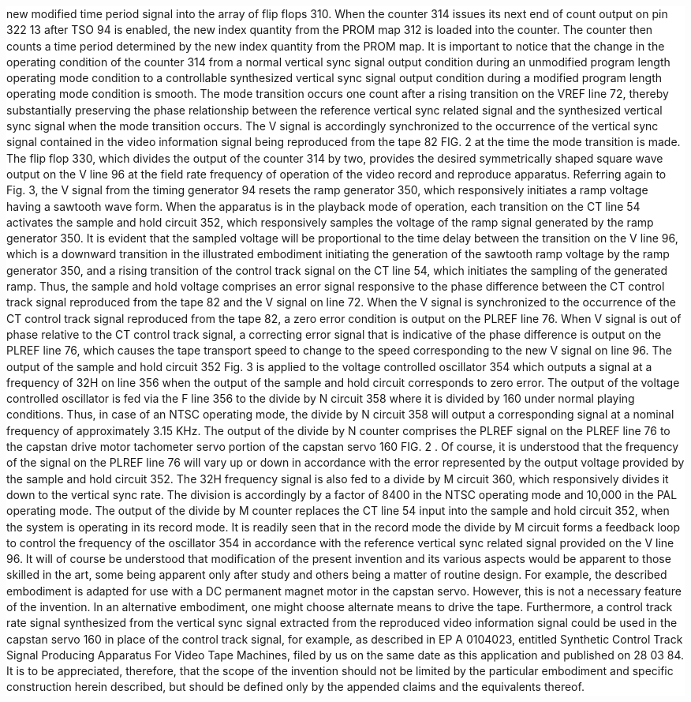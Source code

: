 new modified time period signal into the array of flip flops 310. When the counter 314 issues its next end of count output on pin 322 13 after TSO 94 is enabled, the new index quantity from the PROM map 312 is loaded into the counter. The counter then counts a time period determined by the new index quantity from the PROM map. It is important to notice that the change in the operating condition of the counter 314 from a normal vertical sync signal output condition during an unmodified program length operating mode condition to a controllable synthesized vertical sync signal output condition during a modified program length operating mode condition is smooth. The mode transition occurs one count after a rising transition on the VREF line 72, thereby substantially preserving the phase relationship between the reference vertical sync related signal and the synthesized vertical sync signal when the mode transition occurs. The V signal is accordingly synchronized to the occurrence of the vertical sync signal contained in the video information signal being reproduced from the tape 82 FIG. 2 at the time the mode transition is made. The flip flop 330, which divides the output of the counter 314 by two, provides the desired symmetrically shaped square wave output on the V line 96 at the field rate frequency of operation of the video record and reproduce apparatus. Referring again to Fig. 3, the V signal from the timing generator 94 resets the ramp generator 350, which responsively initiates a ramp voltage having a sawtooth wave form. When the apparatus is in the playback mode of operation, each transition on the CT line 54 activates the sample and hold circuit 352, which responsively samples the voltage of the ramp signal generated by the ramp generator 350. It is evident that the sampled voltage will be proportional to the time delay between the transition on the V line 96, which is a downward transition in the illustrated embodiment initiating the generation of the sawtooth ramp voltage by the ramp generator 350, and a rising transition of the control track signal on the CT line 54, which initiates the sampling of the generated ramp. Thus, the sample and hold voltage comprises an error signal responsive to the phase difference between the CT control track signal reproduced from the tape 82 and the V signal on line 72. When the V signal is synchronized to the occurrence of the CT control track signal reproduced from the tape 82, a zero error condition is output on the PLREF line 76. When V signal is out of phase relative to the CT control track signal, a correcting error signal that is indicative of the phase difference is output on the PLREF line 76, which causes the tape transport speed to change to the speed corresponding to the new V signal on line 96. The output of the sample and hold circuit 352 Fig. 3 is applied to the voltage controlled oscillator 354 which outputs a signal at a frequency of 32H on line 356 when the output of the sample and hold circuit corresponds to zero error. The output of the voltage controlled oscillator is fed via the F line 356 to the divide by N circuit 358 where it is divided by 160 under normal playing conditions. Thus, in case of an NTSC operating mode, the divide by N circuit 358 will output a corresponding signal at a nominal frequency of approximately 3.15 KHz. The output of the divide by N counter comprises the PLREF signal on the PLREF line 76 to the capstan drive motor tachometer servo portion of the capstan servo 160 FIG. 2 . Of course, it is understood that the frequency of the signal on the PLREF line 76 will vary up or down in accordance with the error represented by the output voltage provided by the sample and hold circuit 352. The 32H frequency signal is also fed to a divide by M circuit 360, which responsively divides it down to the vertical sync rate. The division is accordingly by a factor of 8400 in the NTSC operating mode and 10,000 in the PAL operating mode. The output of the divide by M counter replaces the CT line 54 input into the sample and hold circuit 352, when the system is operating in its record mode. It is readily seen that in the record mode the divide by M circuit forms a feedback loop to control the frequency of the oscillator 354 in accordance with the reference vertical sync related signal provided on the V line 96. It will of course be understood that modification of the present invention and its various aspects would be apparent to those skilled in the art, some being apparent only after study and others being a matter of routine design. For example, the described embodiment is adapted for use with a DC permanent magnet motor in the capstan servo. However, this is not a necessary feature of the invention. In an alternative embodiment, one might choose alternate means to drive the tape. Furthermore, a control track rate signal synthesized from the vertical sync signal extracted from the reproduced video information signal could be used in the capstan servo 160 in place of the control track signal, for example, as described in EP A 0104023, entitled Synthetic Control Track Signal Producing Apparatus For Video Tape Machines, filed by us on the same date as this application and published on 28 03 84. It is to be appreciated, therefore, that the scope of the invention should not be limited by the particular embodiment and specific construction herein described, but should be defined only by the appended claims and the equivalents thereof.